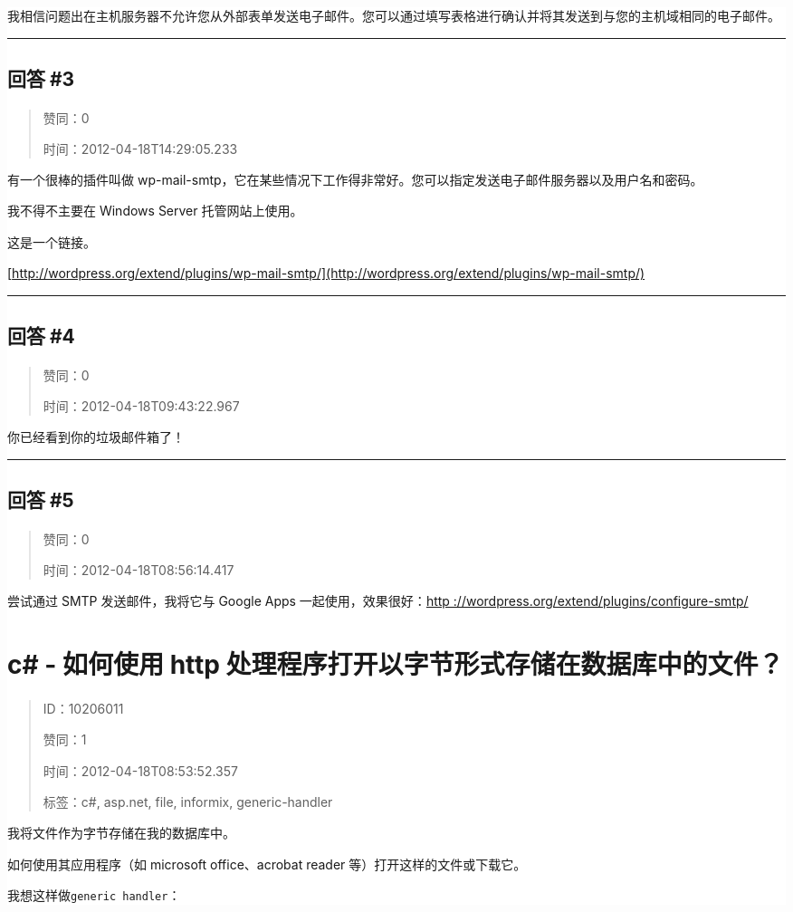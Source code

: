 我相信问题出在主机服务器不允许您从外部表单发送电子邮件。您可以通过填写表格进行确认并将其发送到与您的主机域相同的电子邮件。

* * *

## 回答 #3

> 赞同：0
> 
> 时间：2012-04-18T14:29:05.233

有一个很棒的插件叫做 wp-mail-smtp，它在某些情况下工作得非常好。您可以指定发送电子邮件服务器以及用户名和密码。

我不得不主要在 Windows Server 托管网站上使用。

这是一个链接。

[http://wordpress.org/extend/plugins/wp-mail-smtp/](http://wordpress.org/extend/plugins/wp-mail-smtp/)

* * *

## 回答 #4

> 赞同：0
> 
> 时间：2012-04-18T09:43:22.967

你已经看到你的垃圾邮件箱了！

* * *

## 回答 #5

> 赞同：0
> 
> 时间：2012-04-18T08:56:14.417

尝试通过 SMTP 发送邮件，我将它与 Google Apps 一起使用，效果很好：[http ://wordpress.org/extend/plugins/configure-smtp/](http://wordpress.org/extend/plugins/configure-smtp/)

# c# - 如何使用 http 处理程序打开以字节形式存储在数据库中的文件？

> ID：10206011
> 
> 赞同：1
> 
> 时间：2012-04-18T08:53:52.357
> 
> 标签：c#, asp.net, file, informix, generic-handler

我将文件作为字节存储在我的数据库中。

如何使用其应用程序（如 microsoft office、acrobat reader 等）打开这样的文件或下载它。

我想这样做`generic handler`：
